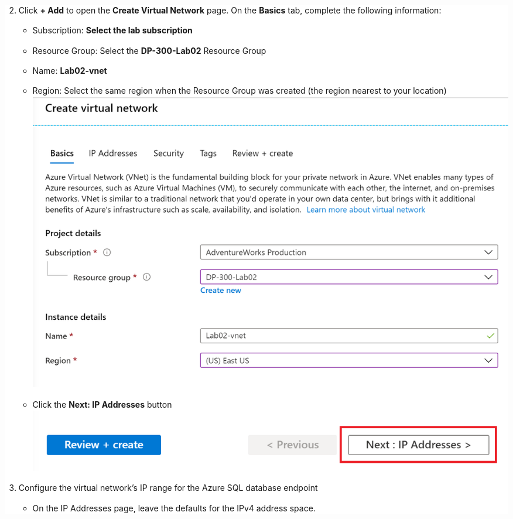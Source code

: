 2. Click **+ Add** to open the **Create Virtual Network** page. On the **Basics** tab, complete the following information:

	- Subscription: **Select the lab subscription**

	- Resource Group: Select the **DP-300-Lab02** Resource Group

	- Name: **Lab02-vnet**

	- Region: Select the same region when the Resource Group was created (the region nearest to your location)  
‎
	![Picture 9](../images/dp-3300-module-22-lab-05.png)

	- Click the **Next: IP Addresses** button  
‎
	![Picture 10](../images/dp-3300-module-22-lab-06.png)

3. Configure the virtual network’s IP range for the Azure SQL database endpoint

	- On the IP Addresses page, leave the defaults for the IPv4 address space.
